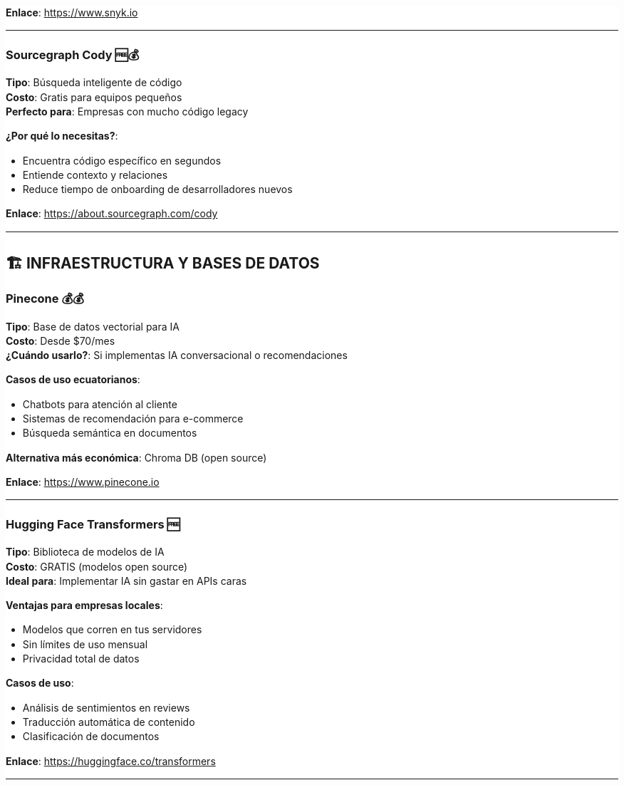 **Enlace**: https://www.snyk.io

---

### Sourcegraph Cody 🆓💰
**Tipo**: Búsqueda inteligente de código  
**Costo**: Gratis para equipos pequeños  
**Perfecto para**: Empresas con mucho código legacy

**¿Por qué lo necesitas?**:
- Encuentra código específico en segundos
- Entiende contexto y relaciones
- Reduce tiempo de onboarding de desarrolladores nuevos

**Enlace**: https://about.sourcegraph.com/cody

---

## 🏗️ INFRAESTRUCTURA Y BASES DE DATOS

### Pinecone 💰💰
**Tipo**: Base de datos vectorial para IA  
**Costo**: Desde $70/mes  
**¿Cuándo usarlo?**: Si implementas IA conversacional o recomendaciones

**Casos de uso ecuatorianos**:
- Chatbots para atención al cliente
- Sistemas de recomendación para e-commerce
- Búsqueda semántica en documentos

**Alternativa más económica**: Chroma DB (open source)

**Enlace**: https://www.pinecone.io

---

### Hugging Face Transformers 🆓
**Tipo**: Biblioteca de modelos de IA  
**Costo**: GRATIS (modelos open source)  
**Ideal para**: Implementar IA sin gastar en APIs caras

**Ventajas para empresas locales**:
- Modelos que corren en tus servidores
- Sin límites de uso mensual
- Privacidad total de datos

**Casos de uso**:
- Análisis de sentimientos en reviews
- Traducción automática de contenido
- Clasificación de documentos

**Enlace**: https://huggingface.co/transformers

---
